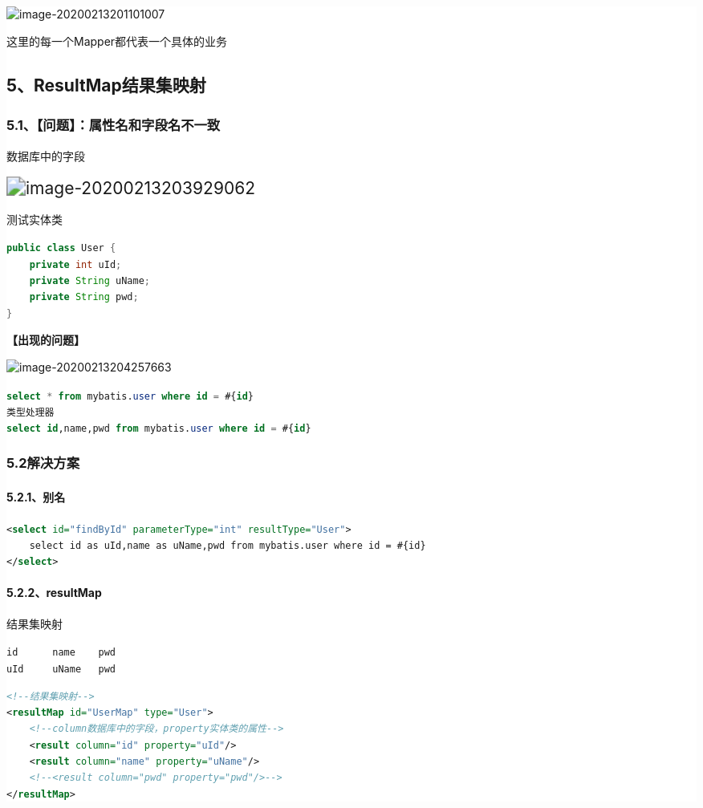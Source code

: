   ![image-20200213201101007](http://image.beloved.ink/Typora/image-20200213201101007.png)

  这里的每一个Mapper都代表一个具体的业务

## 5、ResultMap结果集映射

### 5.1、【问题】：属性名和字段名不一致

数据库中的字段

<img src="F:Typora\image-20200213203929062.png" alt="image-20200213203929062" style="zoom:150%;" />

测试实体类

```java
public class User {
    private int uId;
    private String uName;
    private String pwd;
}
```

**【出现的问题】**

![image-20200213204257663](http://image.beloved.ink/Typora/image-20200213204257663.png)

```sql
select * from mybatis.user where id = #{id}
类型处理器        
select id,name,pwd from mybatis.user where id = #{id}
```

### 5.2解决方案

#### 5.2.1、别名

```xml
<select id="findById" parameterType="int" resultType="User">
    select id as uId,name as uName,pwd from mybatis.user where id = #{id}
</select>
```

#### 5.2.2、resultMap

结果集映射

```java
id		name 	pwd
uId		uName	pwd
```

```xml
<!--结果集映射-->
<resultMap id="UserMap" type="User">
    <!--column数据库中的字段，property实体类的属性-->
    <result column="id" property="uId"/>
    <result column="name" property="uName"/>
    <!--<result column="pwd" property="pwd"/>-->
</resultMap>     
```
